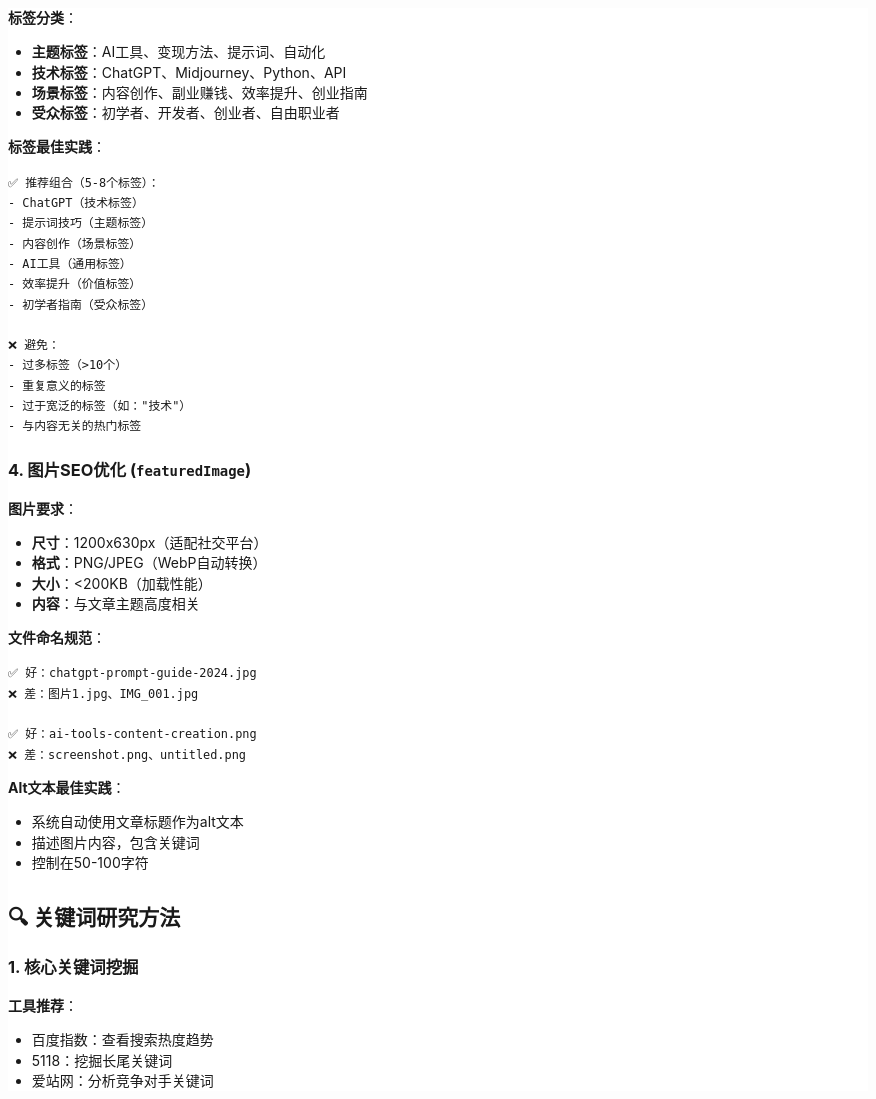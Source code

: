 **标签分类**：
- **主题标签**：AI工具、变现方法、提示词、自动化
- **技术标签**：ChatGPT、Midjourney、Python、API
- **场景标签**：内容创作、副业赚钱、效率提升、创业指南
- **受众标签**：初学者、开发者、创业者、自由职业者

**标签最佳实践**：
```
✅ 推荐组合（5-8个标签）：
- ChatGPT（技术标签）
- 提示词技巧（主题标签）  
- 内容创作（场景标签）
- AI工具（通用标签）
- 效率提升（价值标签）
- 初学者指南（受众标签）

❌ 避免：
- 过多标签（>10个）
- 重复意义的标签
- 过于宽泛的标签（如："技术"）
- 与内容无关的热门标签
```

### 4. 图片SEO优化 (`featuredImage`)

**图片要求**：
- **尺寸**：1200x630px（适配社交平台）
- **格式**：PNG/JPEG（WebP自动转换）
- **大小**：<200KB（加载性能）
- **内容**：与文章主题高度相关

**文件命名规范**：
```
✅ 好：chatgpt-prompt-guide-2024.jpg
❌ 差：图片1.jpg、IMG_001.jpg

✅ 好：ai-tools-content-creation.png  
❌ 差：screenshot.png、untitled.png
```

**Alt文本最佳实践**：
- 系统自动使用文章标题作为alt文本
- 描述图片内容，包含关键词
- 控制在50-100字符

## 🔍 关键词研究方法

### 1. 核心关键词挖掘

**工具推荐**：
- 百度指数：查看搜索热度趋势
- 5118：挖掘长尾关键词
- 爱站网：分析竞争对手关键词
